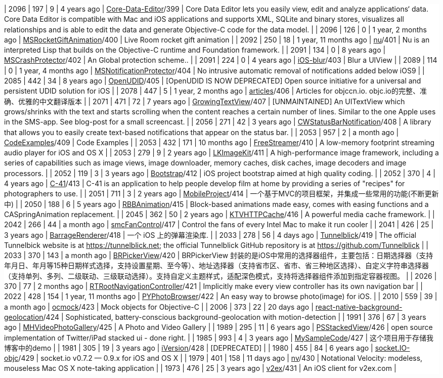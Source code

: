 | 2096 | 197 | 9 | 4 years ago | [Core-Data-Editor](https://github.com/ChristianKienle/Core-Data-Editor)/399 | Core Data Editor lets you easily view, edit and analyze applications‘ data. Core Data Editor is compatible with Mac and iOS applications and supports XML, SQLite and binary stores, visualizes all relationships and is able to edit the data and generate Objective-C code for the data model. |
| 2096 | 126 | 0 | 1 year, 2 months ago | [MSRocketGiftAnimation](https://github.com/sureJiang/MSRocketGiftAnimation)/400 | Live Room rocket gift animation |
| 2092 | 250 | 18 | 1 year, 11 months ago | [nu](https://github.com/programming-nu/nu)/401 | Nu is an interpreted Lisp that builds on the Objective-C runtime and Foundation framework. |
| 2091 | 134 | 0 | 8 years ago | [MSCrashProtector](https://github.com/sureJiang/MSCrashProtector)/402 | An Global protection scheme.. |
| 2091 | 224 | 0 | 4 years ago | [iOS-blur](https://github.com/JagCesar/iOS-blur)/403 | Blur a UIView |
| 2089 | 114 | 0 | 1 year, 4 months ago | [MSNotificationProtector](https://github.com/sureJiang/MSNotificationProtector)/404 | No intrusive automatic removal of notifications added below iOS9 |
| 2085 | 442 | 34 | 8 years ago | [OpenUDID](https://github.com/ylechelle/OpenUDID)/405 | [OpenUDID IS NOW DEPRECATED] Open source initiative for a universal and persistent UDID solution for iOS |
| 2078 | 447 | 5 | 1 year, 2 months ago | [articles](https://github.com/objccn/articles)/406 | Articles for objccn.io. objc.io的完整、准确、优雅的中文翻译版本 |
| 2071 | 471 | 72 | 7 years ago | [GrowingTextView](https://github.com/HansPinckaers/GrowingTextView)/407 | [UNMAINTAINED] An UITextView which grows/shrinks with the text and starts scrolling when the content reaches a certain number of lines. Similar to the one Apple uses in the SMS-app. See blog-post for a small screencast. |
| 2056 | 271 | 42 | 3 years ago | [CWStatusBarNotification](https://github.com/cezarywojcik/CWStatusBarNotification)/408 | A library that allows you to easily create text-based notifications that appear on the status bar. |
| 2053 | 957 | 2 | a month ago | [CodeExamples](https://github.com/kharrison/CodeExamples)/409 | Code Examples |
| 2053 | 432 | 171 | 10 months ago | [FreeStreamer](https://github.com/muhku/FreeStreamer)/410 | A low-memory footprint streaming audio player for iOS and OS X |
| 2053 | 279 | 9 | 2 years ago | [LKImageKit](https://github.com/Tencent/LKImageKit)/411 | A high-performance image framework, including a series of capabilities such as image views, image downloader, memory caches, disk caches, image decoders and image processors. |
| 2052 | 119 | 3 | 3 years ago | [Bootstrap](https://github.com/krzysztofzablocki/Bootstrap)/412 | iOS project bootstrap aimed at high quality coding. |
| 2052 | 370 | 4 | 4 years ago | [C-41](https://github.com/ashfurrow/C-41)/413 | C-41 is an application to help people develop film at home by providing a series of "recipes" for photographers to use. |
| 2051 | 711 | 3 | 2 years ago | [MobileProject](https://github.com/wujunyang/MobileProject)/414 | 一个基于MVC的项目框架，并集成一些常用的功能(不断更新中) |
| 2050 | 188 | 6 | 5 years ago | [RBBAnimation](https://github.com/robb/RBBAnimation)/415 | Block-based animations made easy, comes with easing functions and a CASpringAnimation replacement. |
| 2045 | 362 | 50 | 2 years ago | [KTVHTTPCache](https://github.com/ChangbaDevs/KTVHTTPCache)/416 | A powerful media cache framework. |
| 2042 | 266 | 44 | a month ago | [smcFanControl](https://github.com/hholtmann/smcFanControl)/417 | Control the fans of every Intel Mac to make it run cooler |
| 2041 | 426 | 25 | 3 years ago | [BarrageRenderer](https://github.com/unash/BarrageRenderer)/418 | 一个 iOS 上的弹幕渲染库. |
| 2033 | 278 | 56 | 4 days ago | [Tunnelblick](https://github.com/Tunnelblick/Tunnelblick)/419 | The official Tunnelbick website is at https://tunnelblick.net; the official Tunnelblick GitHub repository is at https://github.com/Tunnelblick |
| 2033 | 370 | 143 | a month ago | [BRPickerView](https://github.com/91renb/BRPickerView)/420 | BRPickerView 封装的是iOS中常用的选择器组件，主要包括：日期选择器（支持年月日、年月等15种日期样式选择，支持设置星期、至今等）、地址选择器（支持省市区、省市、省三种地区选择）、自定义字符串选择器（支持单列、多列、二级联动、三级联动选择）。支持自定义主题样式，适配深色模式，支持将选择器组件添加到指定容器视图。 |
| 2026 | 370 | 77 | 2 months ago | [RTRootNavigationController](https://github.com/rickytan/RTRootNavigationController)/421 | Implicitly make every view controller has its own navigation bar |
| 2022 | 428 | 154 | 1 year, 11 months ago | [PYPhotoBrowser](https://github.com/ko1o/PYPhotoBrowser)/422 | An easy way to browse photo(image) for iOS. |
| 2010 | 559 | 39 | a month ago | [ocmock](https://github.com/erikdoe/ocmock)/423 | Mock objects for Objective-C |
| 2006 | 373 | 22 | 20 days ago | [react-native-background-geolocation](https://github.com/transistorsoft/react-native-background-geolocation)/424 | Sophisticated, battery-conscious background-geolocation with motion-detection |
| 1991 | 376 | 67 | 3 years ago | [MHVideoPhotoGallery](https://github.com/mariohahn/MHVideoPhotoGallery)/425 | A Photo and Video Gallery  |
| 1989 | 295 | 11 | 6 years ago | [PSStackedView](https://github.com/steipete/PSStackedView)/426 | open source implementation of Twitter/iPad stacked ui - done right. |
| 1985 | 993 | 4 | 3 years ago | [MySampleCode](https://github.com/bestswifter/MySampleCode)/427 | 这个项目用于存储我博客中的demo |
| 1981 | 305 | 19 | 3 years ago | [iVersion](https://github.com/nicklockwood/iVersion)/428 | [DEPRECATED] |
| 1980 | 455 | 84 | 6 years ago | [socket.IO-objc](https://github.com/pkyeck/socket.IO-objc)/429 | socket.io v0.7.2 — 0.9.x for iOS and OS X |
| 1979 | 401 | 158 | 11 days ago | [nv](https://github.com/scrod/nv)/430 | Notational Velocity: modeless, mouseless Mac OS X note-taking application |
| 1973 | 476 | 25 | 3 years ago | [v2ex](https://github.com/singro/v2ex)/431 | An iOS client for v2ex.com |